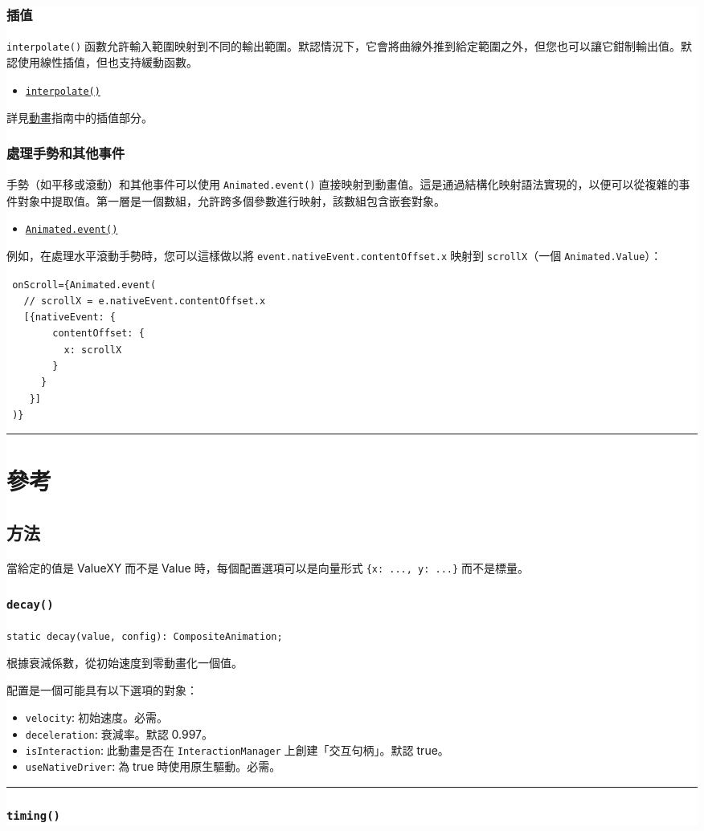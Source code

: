 ### 插值

`interpolate()` 函數允許輸入範圍映射到不同的輸出範圍。默認情況下，它會將曲線外推到給定範圍之外，但您也可以讓它鉗制輸出值。默認使用線性插值，但也支持緩動函數。

- [`interpolate()`](animated#interpolate)

詳見[動畫](animations#interpolation)指南中的插值部分。

### 處理手勢和其他事件

手勢（如平移或滾動）和其他事件可以使用 `Animated.event()` 直接映射到動畫值。這是通過結構化映射語法實現的，以便可以從複雜的事件對象中提取值。第一層是一個數組，允許跨多個參數進行映射，該數組包含嵌套對象。

- [`Animated.event()`](animated#event)

例如，在處理水平滾動手勢時，您可以這樣做以將 `event.nativeEvent.contentOffset.x` 映射到 `scrollX`（一個 `Animated.Value`）：

```tsx
 onScroll={Animated.event(
   // scrollX = e.nativeEvent.contentOffset.x
   [{nativeEvent: {
        contentOffset: {
          x: scrollX
        }
      }
    }]
 )}
```

---

# 參考

## 方法

當給定的值是 ValueXY 而不是 Value 時，每個配置選項可以是向量形式 `{x: ..., y: ...}` 而不是標量。

### `decay()`

```tsx
static decay(value, config): CompositeAnimation;
```

根據衰減係數，從初始速度到零動畫化一個值。

配置是一個可能具有以下選項的對象：

- `velocity`: 初始速度。必需。
- `deceleration`: 衰減率。默認 0.997。
- `isInteraction`: 此動畫是否在 `InteractionManager` 上創建「交互句柄」。默認 true。
- `useNativeDriver`: 為 true 時使用原生驅動。必需。

---

### `timing()`
